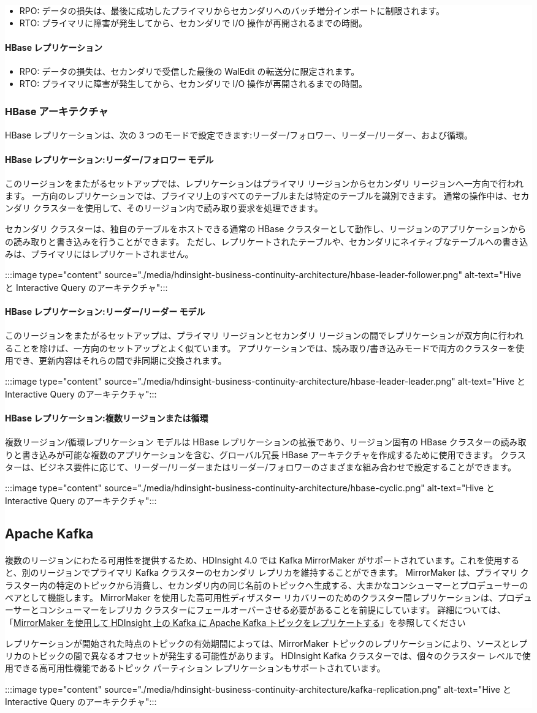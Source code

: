* RPO: データの損失は、最後に成功したプライマリからセカンダリへのバッチ増分インポートに制限されます。
* RTO: プライマリに障害が発生してから、セカンダリで I/O 操作が再開されるまでの時間。

#### <a name="hbase-replication"></a>HBase レプリケーション

* RPO: データの損失は、セカンダリで受信した最後の WalEdit の転送分に限定されます。
* RTO: プライマリに障害が発生してから、セカンダリで I/O 操作が再開されるまでの時間。

### <a name="hbase-architectures"></a>HBase アーキテクチャ

HBase レプリケーションは、次の 3 つのモードで設定できます:リーダー/フォロワー、リーダー/リーダー、および循環。

#### <a name="hbase-replication--leader--follower-model"></a>HBase レプリケーション:リーダー/フォロワー モデル

このリージョンをまたがるセットアップでは、レプリケーションはプライマリ リージョンからセカンダリ リージョンへ一方向で行われます。 一方向のレプリケーションでは、プライマリ上のすべてのテーブルまたは特定のテーブルを識別できます。 通常の操作中は、セカンダリ クラスターを使用して、そのリージョン内で読み取り要求を処理できます。

セカンダリ クラスターは、独自のテーブルをホストできる通常の HBase クラスターとして動作し、リージョンのアプリケーションからの読み取りと書き込みを行うことができます。 ただし、レプリケートされたテーブルや、セカンダリにネイティブなテーブルへの書き込みは、プライマリにはレプリケートされません。

:::image type="content" source="./media/hdinsight-business-continuity-architecture/hbase-leader-follower.png" alt-text="Hive と Interactive Query のアーキテクチャ":::

#### <a name="hbase-replication--leader--leader-model"></a>HBase レプリケーション:リーダー/リーダー モデル

このリージョンをまたがるセットアップは、プライマリ リージョンとセカンダリ リージョンの間でレプリケーションが双方向に行われることを除けば、一方向のセットアップとよく似ています。 アプリケーションでは、読み取り/書き込みモードで両方のクラスターを使用でき、更新内容はそれらの間で非同期に交換されます。

:::image type="content" source="./media/hdinsight-business-continuity-architecture/hbase-leader-leader.png" alt-text="Hive と Interactive Query のアーキテクチャ":::

#### <a name="hbase-replication-multi-region-or-cyclic"></a>HBase レプリケーション:複数リージョンまたは循環

複数リージョン/循環レプリケーション モデルは HBase レプリケーションの拡張であり、リージョン固有の HBase クラスターの読み取りと書き込みが可能な複数のアプリケーションを含む、グローバル冗長 HBase アーキテクチャを作成するために使用できます。 クラスターは、ビジネス要件に応じて、リーダー/リーダーまたはリーダー/フォロワーのさまざまな組み合わせで設定することができます。

:::image type="content" source="./media/hdinsight-business-continuity-architecture/hbase-cyclic.png" alt-text="Hive と Interactive Query のアーキテクチャ":::

## <a name="apache-kafka"></a>Apache Kafka

複数のリージョンにわたる可用性を提供するため、HDInsight 4.0 では Kafka MirrorMaker がサポートされています。これを使用すると、別のリージョンでプライマリ Kafka クラスターのセカンダリ レプリカを維持することができます。 MirrorMaker は、プライマリ クラスター内の特定のトピックから消費し、セカンダリ内の同じ名前のトピックへ生成する、大まかなコンシューマーとプロデューサーのペアとして機能します。 MirrorMaker を使用した高可用性ディザスター リカバリーのためのクラスター間レプリケーションは、プロデューサーとコンシューマーをレプリカ クラスターにフェールオーバーさせる必要があることを前提にしています。 詳細については、「[MirrorMaker を使用して HDInsight 上の Kafka に Apache Kafka トピックをレプリケートする](./kafka/apache-kafka-mirroring.md)」を参照してください

レプリケーションが開始された時点のトピックの有効期間によっては、MirrorMaker トピックのレプリケーションにより、ソースとレプリカのトピックの間で異なるオフセットが発生する可能性があります。 HDInsight Kafka クラスターでは、個々のクラスター レベルで使用できる高可用性機能であるトピック パーティション レプリケーションもサポートされています。

:::image type="content" source="./media/hdinsight-business-continuity-architecture/kafka-replication.png" alt-text="Hive と Interactive Query のアーキテクチャ":::
